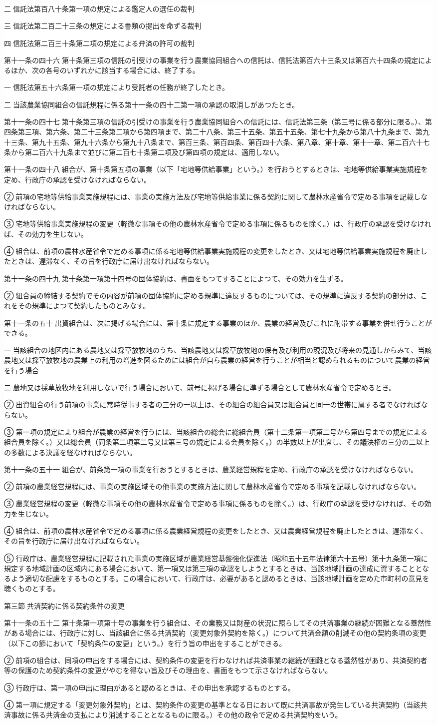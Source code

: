 二 信託法第百八十条第一項の規定による鑑定人の選任の裁判

三 信託法第二百二十三条の規定による書類の提出を命ずる裁判

四 信託法第二百三十条第二項の規定による弁済の許可の裁判

第十一条の四十六 第十条第三項の信託の引受けの事業を行う農業協同組合への信託は、信託法第百六十三条又は第百六十四条の規定によるほか、次の各号のいずれかに該当する場合には、終了する。

一 信託法第五十六条第一項の規定により受託者の任務が終了したとき。

二 当該農業協同組合の信託規程に係る第十一条の四十二第一項の承認の取消しがあつたとき。

第十一条の四十七 第十条第三項の信託の引受けの事業を行う農業協同組合への信託には、信託法第三条（第三号に係る部分に限る。）、第四条第三項、第六条、第二十三条第二項から第四項まで、第二十八条、第三十五条、第五十五条、第七十九条から第八十九条まで、第九十三条、第九十五条、第九十六条から第九十八条まで、第百三条、第百四条、第百四十六条、第八章、第十章、第十一章、第二百六十七条から第二百六十九条まで並びに第二百七十条第二項及び第四項の規定は、適用しない。

第十一条の四十八 組合が、第十条第五項の事業（以下「宅地等供給事業」という。）を行おうとするときは、宅地等供給事業実施規程を定め、行政庁の承認を受けなければならない。

② 前項の宅地等供給事業実施規程には、事業の実施方法及び宅地等供給事業に係る契約に関して農林水産省令で定める事項を記載しなければならない。

③ 宅地等供給事業実施規程の変更（軽微な事項その他の農林水産省令で定める事項に係るものを除く。）は、行政庁の承認を受けなければ、その効力を生じない。

④ 組合は、前項の農林水産省令で定める事項に係る宅地等供給事業実施規程の変更をしたとき、又は宅地等供給事業実施規程を廃止したときは、遅滞なく、その旨を行政庁に届け出なければならない。

第十一条の四十九 第十条第一項第十四号の団体協約は、書面をもつてすることによつて、その効力を生ずる。

② 組合員の締結する契約でその内容が前項の団体協約に定める規準に違反するものについては、その規準に違反する契約の部分は、これをその規準によつて契約したものとみなす。

第十一条の五十 出資組合は、次に掲げる場合には、第十条に規定する事業のほか、農業の経営及びこれに附帯する事業を併せ行うことができる。

一 当該組合の地区内にある農地又は採草放牧地のうち、当該農地又は採草放牧地の保有及び利用の現況及び将来の見通しからみて、当該農地又は採草放牧地の農業上の利用の増進を図るためには組合が自ら農業の経営を行うことが相当と認められるものについて農業の経営を行う場合

二 農地又は採草放牧地を利用しないで行う場合において、前号に掲げる場合に準ずる場合として農林水産省令で定めるとき。

② 出資組合の行う前項の事業に常時従事する者の三分の一以上は、その組合の組合員又は組合員と同一の世帯に属する者でなければならない。

③ 第一項の規定により組合が農業の経営を行うには、当該組合の総会に総組合員（第十二条第一項第二号から第四号までの規定による組合員を除く。）又は総会員（同条第二項第二号又は第三号の規定による会員を除く。）の半数以上が出席し、その議決権の三分の二以上の多数による決議を経なければならない。

第十一条の五十一 組合が、前条第一項の事業を行おうとするときは、農業経営規程を定め、行政庁の承認を受けなければならない。

② 前項の農業経営規程には、事業の実施区域その他事業の実施方法に関して農林水産省令で定める事項を記載しなければならない。

③ 農業経営規程の変更（軽微な事項その他の農林水産省令で定める事項に係るものを除く。）は、行政庁の承認を受けなければ、その効力を生じない。

④ 組合は、前項の農林水産省令で定める事項に係る農業経営規程の変更をしたとき、又は農業経営規程を廃止したときは、遅滞なく、その旨を行政庁に届け出なければならない。

⑤ 行政庁は、農業経営規程に記載された事業の実施区域が農業経営基盤強化促進法（昭和五十五年法律第六十五号）第十九条第一項に規定する地域計画の区域内にある場合において、第一項又は第三項の承認をしようとするときは、当該地域計画の達成に資することとなるよう適切な配慮をするものとする。この場合において、行政庁は、必要があると認めるときは、当該地域計画を定めた市町村の意見を聴くものとする。

第三節 共済契約に係る契約条件の変更

第十一条の五十二 第十条第一項第十号の事業を行う組合は、その業務又は財産の状況に照らしてその共済事業の継続が困難となる蓋然性がある場合には、行政庁に対し、当該組合に係る共済契約（変更対象外契約を除く。）について共済金額の削減その他の契約条項の変更（以下この節において「契約条件の変更」という。）を行う旨の申出をすることができる。

② 前項の組合は、同項の申出をする場合には、契約条件の変更を行わなければ共済事業の継続が困難となる蓋然性があり、共済契約者等の保護のため契約条件の変更がやむを得ない旨及びその理由を、書面をもつて示さなければならない。

③ 行政庁は、第一項の申出に理由があると認めるときは、その申出を承認するものとする。

④ 第一項に規定する「変更対象外契約」とは、契約条件の変更の基準となる日において既に共済事故が発生している共済契約（当該共済事故に係る共済金の支払により消滅することとなるものに限る。）その他の政令で定める共済契約をいう。
